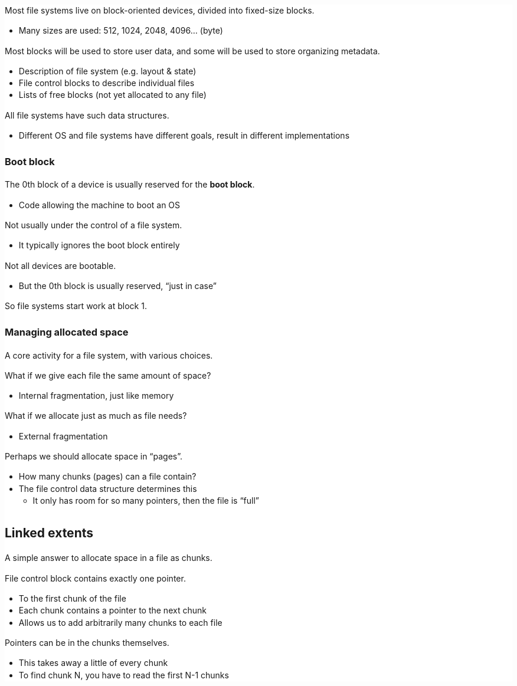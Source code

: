 Most file systems live on block-oriented devices, divided into fixed-size blocks.

- Many sizes are used: 512, 1024, 2048, 4096… (byte)

Most blocks will be used to store user data, and some will be used to store organizing metadata.

- Description of file system (e.g. layout & state)
- File control blocks to describe individual files
- Lists of free blocks (not yet allocated to any file)

All file systems have such data structures.

- Different OS and file systems have different goals, result in different implementations

### Boot block

The 0th block of a device is usually reserved for the **boot block**.

- Code allowing the machine to boot an OS

Not usually under the control of a file system.

- It typically ignores the boot block entirely

Not all devices are bootable.

- But the 0th block is usually reserved, “just in case”

So file systems start work at block 1.

### Managing allocated space

A core activity for a file system, with various choices.

What if we give each file the same amount of space?

- Internal fragmentation, just like memory

What if we allocate just as much as file needs?

- External fragmentation

Perhaps we should allocate space in “pages”.

- How many chunks (pages) can a file contain?
- The file control data structure determines this
    - It only has room for so many pointers, then the file is “full”

## Linked extents

A simple answer to allocate space in a file as chunks.

File control block contains exactly one pointer.

- To the first chunk of the file
- Each chunk contains a pointer to the next chunk
- Allows us to add arbitrarily many chunks to each file

Pointers can be in the chunks themselves.

- This takes away a little of every chunk
- To find chunk N, you have to read the first N-1 chunks
